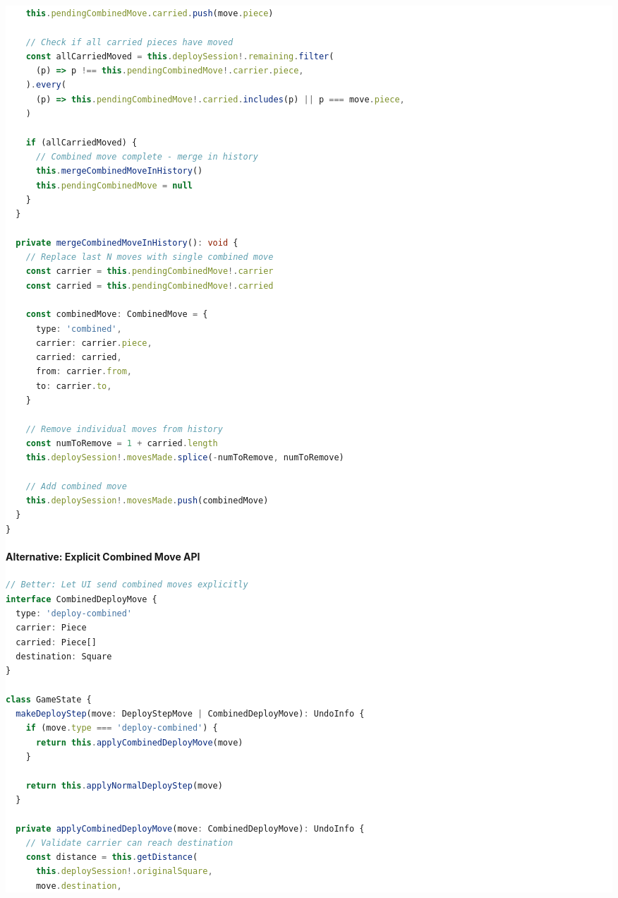 ```typescript
    this.pendingCombinedMove.carried.push(move.piece)

    // Check if all carried pieces have moved
    const allCarriedMoved = this.deploySession!.remaining.filter(
      (p) => p !== this.pendingCombinedMove!.carrier.piece,
    ).every(
      (p) => this.pendingCombinedMove!.carried.includes(p) || p === move.piece,
    )

    if (allCarriedMoved) {
      // Combined move complete - merge in history
      this.mergeCombinedMoveInHistory()
      this.pendingCombinedMove = null
    }
  }

  private mergeCombinedMoveInHistory(): void {
    // Replace last N moves with single combined move
    const carrier = this.pendingCombinedMove!.carrier
    const carried = this.pendingCombinedMove!.carried

    const combinedMove: CombinedMove = {
      type: 'combined',
      carrier: carrier.piece,
      carried: carried,
      from: carrier.from,
      to: carrier.to,
    }

    // Remove individual moves from history
    const numToRemove = 1 + carried.length
    this.deploySession!.movesMade.splice(-numToRemove, numToRemove)

    // Add combined move
    this.deploySession!.movesMade.push(combinedMove)
  }
}
```

#### Alternative: Explicit Combined Move API

```typescript
// Better: Let UI send combined moves explicitly
interface CombinedDeployMove {
  type: 'deploy-combined'
  carrier: Piece
  carried: Piece[]
  destination: Square
}

class GameState {
  makeDeployStep(move: DeployStepMove | CombinedDeployMove): UndoInfo {
    if (move.type === 'deploy-combined') {
      return this.applyCombinedDeployMove(move)
    }

    return this.applyNormalDeployStep(move)
  }

  private applyCombinedDeployMove(move: CombinedDeployMove): UndoInfo {
    // Validate carrier can reach destination
    const distance = this.getDistance(
      this.deploySession!.originalSquare,
      move.destination,
```